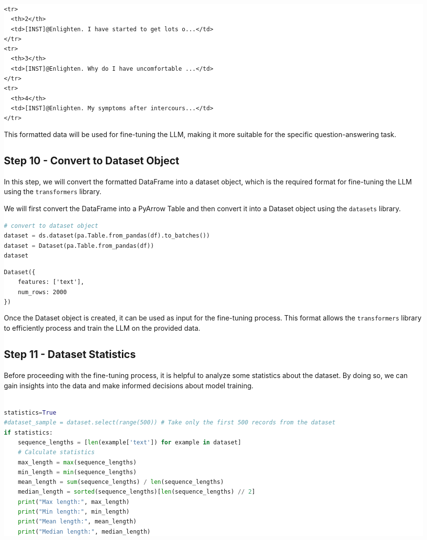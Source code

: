     <tr>
      <th>2</th>
      <td>[INST]@Enlighten. I have started to get lots o...</td>
    </tr>
    <tr>
      <th>3</th>
      <td>[INST]@Enlighten. Why do I have uncomfortable ...</td>
    </tr>
    <tr>
      <th>4</th>
      <td>[INST]@Enlighten. My symptoms after intercours...</td>
    </tr>
  </tbody>
</table>

This formatted data will be used for fine-tuning the LLM, making it more suitable for the specific question-answering task.

##  Step 10 - Convert to Dataset Object

In this step, we will convert the formatted DataFrame into a dataset object, which is the required format for fine-tuning the LLM using the `transformers` library.

We will first convert the DataFrame into a PyArrow Table and then convert it into a Dataset object using the `datasets` library.


```python
# convert to dataset object
dataset = ds.dataset(pa.Table.from_pandas(df).to_batches())
dataset = Dataset(pa.Table.from_pandas(df))
dataset
```


    Dataset({
        features: ['text'],
        num_rows: 2000
    })

Once the Dataset object is created, it can be used as input for the fine-tuning process. This format allows the `transformers` library to efficiently process and train the LLM on the provided data.

## Step 11 - Dataset Statistics

 Before proceeding with the fine-tuning process, it is helpful to analyze some statistics about the dataset. By doing so, we can gain insights into the data and make informed decisions about model training.


```python

statistics=True
#dataset_sample = dataset.select(range(500)) # Take only the first 500 records from the dataset
if statistics:
    sequence_lengths = [len(example['text']) for example in dataset]
    # Calculate statistics
    max_length = max(sequence_lengths)
    min_length = min(sequence_lengths)
    mean_length = sum(sequence_lengths) / len(sequence_lengths)
    median_length = sorted(sequence_lengths)[len(sequence_lengths) // 2]
    print("Max length:", max_length)
    print("Min length:", min_length)
    print("Mean length:", mean_length)
    print("Median length:", median_length)
```
